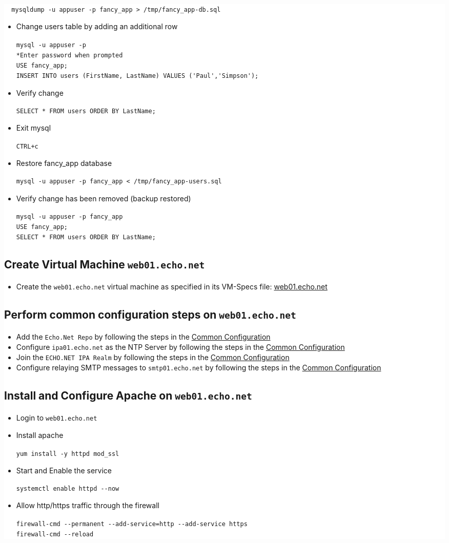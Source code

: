       mysqldump -u appuser -p fancy_app > /tmp/fancy_app-db.sql

- Change users table by adding an additional row

      mysql -u appuser -p
      *Enter password when prompted
      USE fancy_app;
      INSERT INTO users (FirstName, LastName) VALUES ('Paul','Simpson');

- Verify change

      SELECT * FROM users ORDER BY LastName;

- Exit mysql

      CTRL+c

- Restore fancy_app database

      mysql -u appuser -p fancy_app < /tmp/fancy_app-users.sql

- Verify change has been removed (backup restored)

      mysql -u appuser -p fancy_app
      USE fancy_app;
      SELECT * FROM users ORDER BY LastName;


## Create Virtual Machine `web01.echo.net`
- Create the `web01.echo.net` virtual machine as specified in its VM-Specs file: [web01.echo.net](VM-Specs/web01.echo.net.md)


## Perform common configuration steps on `web01.echo.net`
- Add the `Echo.Net Repo` by following the steps in the [Common Configuration](Common_Configuration-Tasks.md#add-the-echo.net-repo)
- Configure `ipa01.echo.net` as the NTP Server by following the steps in the [Common Configuration](Common_Configuration-Tasks.md#configure-ntp)
- Join the `ECHO.NET IPA Realm` by following the steps in the [Common Configuration](Common_Configuration-Tasks.md#join-ipa-realm)
- Configure relaying SMTP messages to `smtp01.echo.net` by following the steps in the [Common Configuration](Common_Configuration-Tasks.md#configure-mail-relay)


## Install and Configure Apache on `web01.echo.net`
- Login to `web01.echo.net`
- Install apache

      yum install -y httpd mod_ssl

- Start and Enable the service

      systemctl enable httpd --now

- Allow http/https traffic through the firewall

      firewall-cmd --permanent --add-service=http --add-service https
      firewall-cmd --reload
